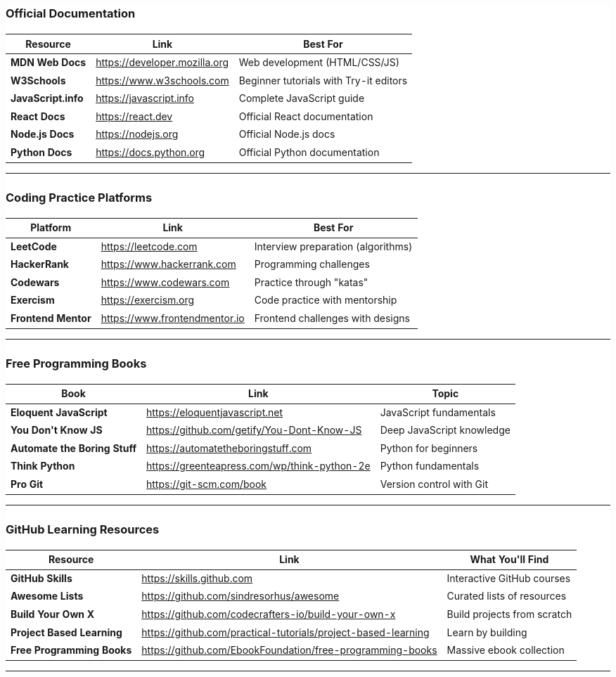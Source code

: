 
### Official Documentation

| Resource | Link | Best For |
|----------|------|----------|
| **MDN Web Docs** | https://developer.mozilla.org | Web development (HTML/CSS/JS) |
| **W3Schools** | https://www.w3schools.com | Beginner tutorials with Try-it editors |
| **JavaScript.info** | https://javascript.info | Complete JavaScript guide |
| **React Docs** | https://react.dev | Official React documentation |
| **Node.js Docs** | https://nodejs.org | Official Node.js docs |
| **Python Docs** | https://docs.python.org | Official Python documentation |

---

### Coding Practice Platforms

| Platform | Link | Best For |
|----------|------|----------|
| **LeetCode** | https://leetcode.com | Interview preparation (algorithms) |
| **HackerRank** | https://www.hackerrank.com | Programming challenges |
| **Codewars** | https://www.codewars.com | Practice through "katas" |
| **Exercism** | https://exercism.org | Code practice with mentorship |
| **Frontend Mentor** | https://www.frontendmentor.io | Frontend challenges with designs |

---

### Free Programming Books

| Book | Link | Topic |
|------|------|-------|
| **Eloquent JavaScript** | https://eloquentjavascript.net | JavaScript fundamentals |
| **You Don't Know JS** | https://github.com/getify/You-Dont-Know-JS | Deep JavaScript knowledge |
| **Automate the Boring Stuff** | https://automatetheboringstuff.com | Python for beginners |
| **Think Python** | https://greenteapress.com/wp/think-python-2e | Python fundamentals |
| **Pro Git** | https://git-scm.com/book | Version control with Git |

---

### GitHub Learning Resources

| Resource | Link | What You'll Find |
|----------|------|------------------|
| **GitHub Skills** | https://skills.github.com | Interactive GitHub courses |
| **Awesome Lists** | https://github.com/sindresorhus/awesome | Curated lists of resources |
| **Build Your Own X** | https://github.com/codecrafters-io/build-your-own-x | Build projects from scratch |
| **Project Based Learning** | https://github.com/practical-tutorials/project-based-learning | Learn by building |
| **Free Programming Books** | https://github.com/EbookFoundation/free-programming-books | Massive ebook collection |

---